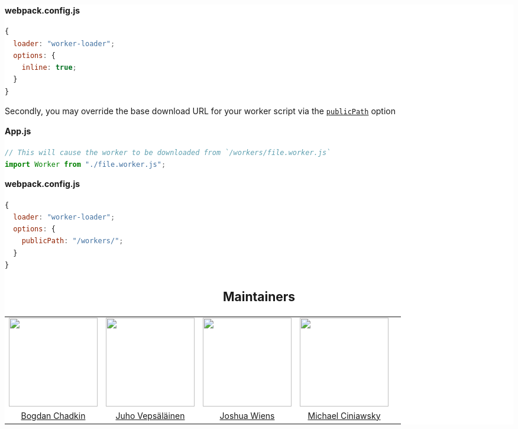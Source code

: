 **webpack.config.js**

```js
{
  loader: "worker-loader";
  options: {
    inline: true;
  }
}
```

Secondly, you may override the base download URL for your worker script via the [`publicPath`](#publicpath) option

**App.js**

```js
// This will cause the worker to be downloaded from `/workers/file.worker.js`
import Worker from "./file.worker.js";
```

**webpack.config.js**

```js
{
  loader: "worker-loader";
  options: {
    publicPath: "/workers/";
  }
}
```

<h2 align="center">Maintainers</h2>

<table>
  <tbody>
    <tr>
      <td align="center">
        <a href="https://github.com/TrySound">
          <img width="150" height="150" src="https://avatars3.githubusercontent.com/u/5635476?v=3&s=150">
        </a>
        <br />
        <a href="https://github.com/TrySound">Bogdan Chadkin</a>
      </td>
      <td align="center">
        <a href="https://github.com/bebraw">
          <img width="150" height="150" src="https://github.com/bebraw.png?v=3&s=150">
          </br>
          Juho Vepsäläinen
        </a>
      </td>
      <td align="center">
        <a href="https://github.com/d3viant0ne">
          <img width="150" height="150" src="https://github.com/d3viant0ne.png?v=3&s=150">
          </br>
          Joshua Wiens
        </a>
      </td>
      <td align="center">
        <a href="https://github.com/michael-ciniawsky">
          <img width="150" height="150" src="https://github.com/michael-ciniawsky.png?v=3&s=150">
          </br>
          Michael Ciniawsky
        </a>
      </td>
      <td align="center">